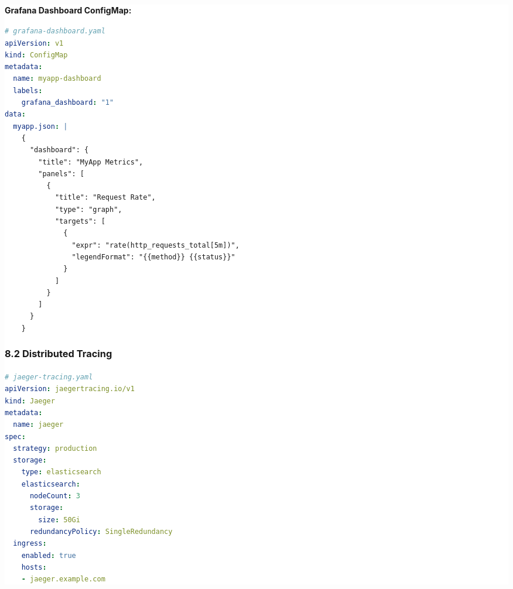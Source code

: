 **Grafana Dashboard ConfigMap:**
```yaml
# grafana-dashboard.yaml
apiVersion: v1
kind: ConfigMap
metadata:
  name: myapp-dashboard
  labels:
    grafana_dashboard: "1"
data:
  myapp.json: |
    {
      "dashboard": {
        "title": "MyApp Metrics",
        "panels": [
          {
            "title": "Request Rate",
            "type": "graph",
            "targets": [
              {
                "expr": "rate(http_requests_total[5m])",
                "legendFormat": "{{method}} {{status}}"
              }
            ]
          }
        ]
      }
    }
```

### 8.2 Distributed Tracing

```yaml
# jaeger-tracing.yaml
apiVersion: jaegertracing.io/v1
kind: Jaeger
metadata:
  name: jaeger
spec:
  strategy: production
  storage:
    type: elasticsearch
    elasticsearch:
      nodeCount: 3
      storage:
        size: 50Gi
      redundancyPolicy: SingleRedundancy
  ingress:
    enabled: true
    hosts:
    - jaeger.example.com
```

